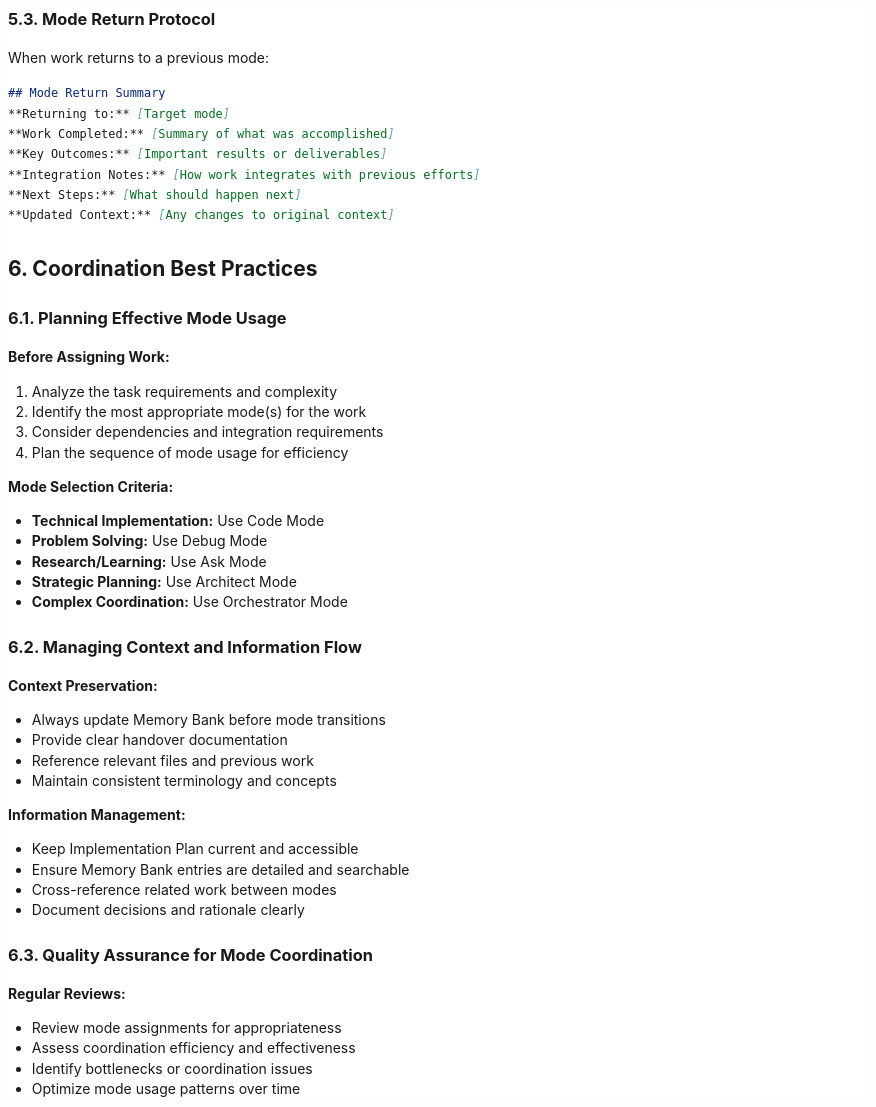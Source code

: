 ### 5.3. Mode Return Protocol

When work returns to a previous mode:

```markdown
## Mode Return Summary
**Returning to:** [Target mode]
**Work Completed:** [Summary of what was accomplished]
**Key Outcomes:** [Important results or deliverables]
**Integration Notes:** [How work integrates with previous efforts]
**Next Steps:** [What should happen next]
**Updated Context:** [Any changes to original context]
```

## 6. Coordination Best Practices

### 6.1. Planning Effective Mode Usage

**Before Assigning Work:**
1. Analyze the task requirements and complexity
2. Identify the most appropriate mode(s) for the work
3. Consider dependencies and integration requirements
4. Plan the sequence of mode usage for efficiency

**Mode Selection Criteria:**
- **Technical Implementation:** Use Code Mode
- **Problem Solving:** Use Debug Mode  
- **Research/Learning:** Use Ask Mode
- **Strategic Planning:** Use Architect Mode
- **Complex Coordination:** Use Orchestrator Mode

### 6.2. Managing Context and Information Flow

**Context Preservation:**
- Always update Memory Bank before mode transitions
- Provide clear handover documentation
- Reference relevant files and previous work
- Maintain consistent terminology and concepts

**Information Management:**
- Keep Implementation Plan current and accessible
- Ensure Memory Bank entries are detailed and searchable
- Cross-reference related work between modes
- Document decisions and rationale clearly

### 6.3. Quality Assurance for Mode Coordination

**Regular Reviews:**
- Review mode assignments for appropriateness
- Assess coordination efficiency and effectiveness
- Identify bottlenecks or coordination issues
- Optimize mode usage patterns over time

